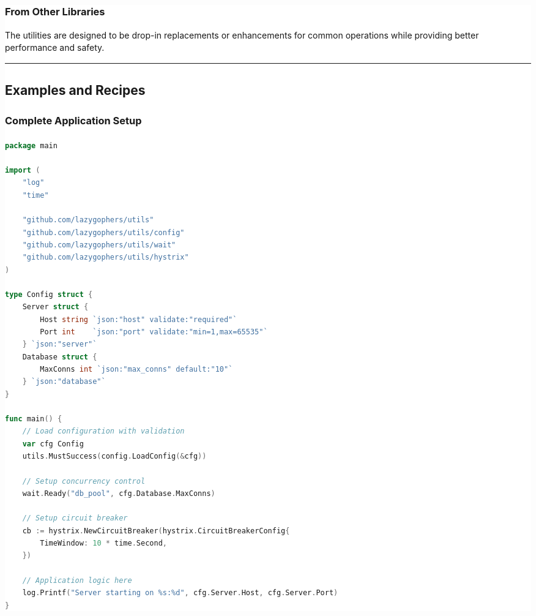 ### From Other Libraries

The utilities are designed to be drop-in replacements or enhancements for common operations while providing better performance and safety.

---

## Examples and Recipes

### Complete Application Setup

```go
package main

import (
    "log"
    "time"
    
    "github.com/lazygophers/utils"
    "github.com/lazygophers/utils/config"
    "github.com/lazygophers/utils/wait"
    "github.com/lazygophers/utils/hystrix"
)

type Config struct {
    Server struct {
        Host string `json:"host" validate:"required"`
        Port int    `json:"port" validate:"min=1,max=65535"`
    } `json:"server"`
    Database struct {
        MaxConns int `json:"max_conns" default:"10"`
    } `json:"database"`
}

func main() {
    // Load configuration with validation
    var cfg Config
    utils.MustSuccess(config.LoadConfig(&cfg))
    
    // Setup concurrency control
    wait.Ready("db_pool", cfg.Database.MaxConns)
    
    // Setup circuit breaker
    cb := hystrix.NewCircuitBreaker(hystrix.CircuitBreakerConfig{
        TimeWindow: 10 * time.Second,
    })
    
    // Application logic here
    log.Printf("Server starting on %s:%d", cfg.Server.Host, cfg.Server.Port)
}
```
